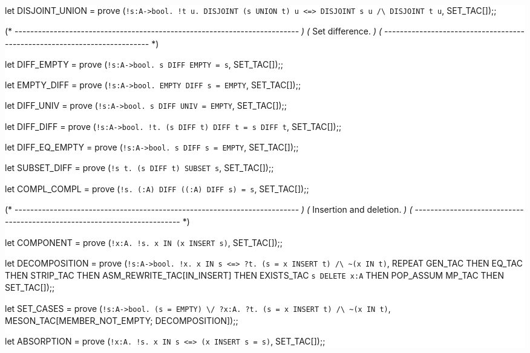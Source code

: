 let DISJOINT_UNION = prove
 (`!s:A->bool. !t u. DISJOINT (s UNION t) u <=> DISJOINT s u /\ DISJOINT t u`,
  SET_TAC[]);;

(* ------------------------------------------------------------------------- *)
(* Set difference.                                                           *)
(* ------------------------------------------------------------------------- *)

let DIFF_EMPTY = prove
 (`!s:A->bool. s DIFF EMPTY = s`,
  SET_TAC[]);;

let EMPTY_DIFF = prove
 (`!s:A->bool. EMPTY DIFF s = EMPTY`,
  SET_TAC[]);;

let DIFF_UNIV = prove
 (`!s:A->bool. s DIFF UNIV = EMPTY`,
  SET_TAC[]);;

let DIFF_DIFF = prove
 (`!s:A->bool. !t. (s DIFF t) DIFF t = s DIFF t`,
  SET_TAC[]);;

let DIFF_EQ_EMPTY = prove
 (`!s:A->bool. s DIFF s = EMPTY`,
  SET_TAC[]);;

let SUBSET_DIFF = prove
 (`!s t. (s DIFF t) SUBSET s`,
  SET_TAC[]);;

let COMPL_COMPL = prove
 (`!s. (:A) DIFF ((:A) DIFF s) = s`,
  SET_TAC[]);;

(* ------------------------------------------------------------------------- *)
(* Insertion and deletion.                                                   *)
(* ------------------------------------------------------------------------- *)

let COMPONENT = prove
 (`!x:A. !s. x IN (x INSERT s)`,
  SET_TAC[]);;

let DECOMPOSITION = prove
 (`!s:A->bool. !x. x IN s <=> ?t. (s = x INSERT t) /\ ~(x IN t)`,
  REPEAT GEN_TAC THEN EQ_TAC THEN STRIP_TAC THEN
  ASM_REWRITE_TAC[IN_INSERT] THEN EXISTS_TAC `s DELETE x:A` THEN
  POP_ASSUM MP_TAC THEN SET_TAC[]);;

let SET_CASES = prove
 (`!s:A->bool. (s = EMPTY) \/ ?x:A. ?t. (s = x INSERT t) /\ ~(x IN t)`,
  MESON_TAC[MEMBER_NOT_EMPTY; DECOMPOSITION]);;

let ABSORPTION = prove
 (`!x:A. !s. x IN s <=> (x INSERT s = s)`,
  SET_TAC[]);;
